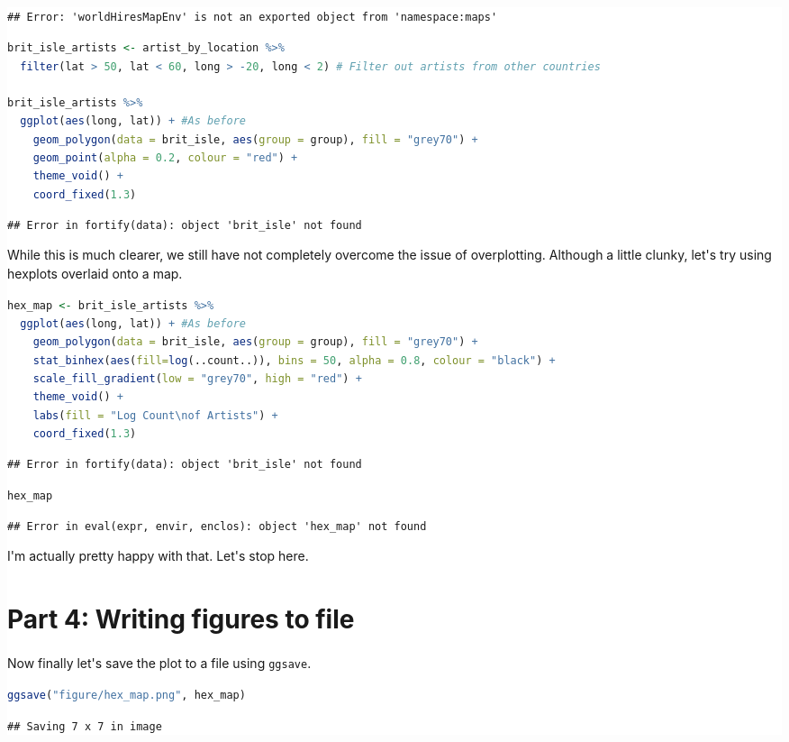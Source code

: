 ```
## Error: 'worldHiresMapEnv' is not an exported object from 'namespace:maps'
```

```r
brit_isle_artists <- artist_by_location %>%
  filter(lat > 50, lat < 60, long > -20, long < 2) # Filter out artists from other countries

brit_isle_artists %>%
  ggplot(aes(long, lat)) + #As before
    geom_polygon(data = brit_isle, aes(group = group), fill = "grey70") +
    geom_point(alpha = 0.2, colour = "red") +
    theme_void() +
    coord_fixed(1.3)
```

```
## Error in fortify(data): object 'brit_isle' not found
```

While this is much clearer, we still have not completely overcome the issue of overplotting. Although a little clunky, let's try using hexplots overlaid onto a map.


```r
hex_map <- brit_isle_artists %>%
  ggplot(aes(long, lat)) + #As before
    geom_polygon(data = brit_isle, aes(group = group), fill = "grey70") +
    stat_binhex(aes(fill=log(..count..)), bins = 50, alpha = 0.8, colour = "black") +
    scale_fill_gradient(low = "grey70", high = "red") +
    theme_void() +
    labs(fill = "Log Count\nof Artists") +
    coord_fixed(1.3)
```

```
## Error in fortify(data): object 'brit_isle' not found
```

```r
hex_map
```

```
## Error in eval(expr, envir, enclos): object 'hex_map' not found
```

I'm actually pretty happy with that. Let's stop here.

# Part 4: Writing figures to file

Now finally let's save the plot to a file using `ggsave`.


```r
ggsave("figure/hex_map.png", hex_map)
```

```
## Saving 7 x 7 in image
```
